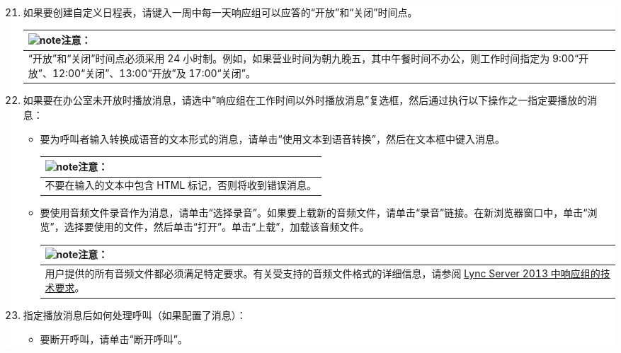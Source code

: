 21. 如果要创建自定义日程表，请键入一周中每一天响应组可以应答的“开放”和“关闭”时间点。
    
    <table>
    <thead>
    <tr class="header">
    <th><img src="images/Dn783119.note(OCS.15).gif" title="note" alt="note" />注意：</th>
    </tr>
    </thead>
    <tbody>
    <tr class="odd">
    <td>“开放”和“关闭”时间点必须采用 24 小时制。例如，如果营业时间为朝九晚五，其中午餐时间不办公，则工作时间指定为 9:00“开放”、12:00“关闭”、13:00“开放”及 17:00“关闭”。</td>
    </tr>
    </tbody>
    </table>


22. 如果要在办公室未开放时播放消息，请选中“响应组在工作时间以外时播放消息”复选框，然后通过执行以下操作之一指定要播放的消息：
    
      - 要为呼叫者输入转换成语音的文本形式的消息，请单击“使用文本到语音转换”，然后在文本框中键入消息。
        
        <table>
        <thead>
        <tr class="header">
        <th><img src="images/Dn783119.note(OCS.15).gif" title="note" alt="note" />注意：</th>
        </tr>
        </thead>
        <tbody>
        <tr class="odd">
        <td>不要在输入的文本中包含 HTML 标记，否则将收到错误消息。</td>
        </tr>
        </tbody>
        </table>
    
      - 要使用音频文件录音作为消息，请单击“选择录音”。如果要上载新的音频文件，请单击“录音”链接。在新浏览器窗口中，单击“浏览”，选择要使用的文件，然后单击“打开”。单击“上载”，加载该音频文件。
        
        <table>
        <thead>
        <tr class="header">
        <th><img src="images/Dn783119.note(OCS.15).gif" title="note" alt="note" />注意：</th>
        </tr>
        </thead>
        <tbody>
        <tr class="odd">
        <td>用户提供的所有音频文件都必须满足特定要求。有关受支持的音频文件格式的详细信息，请参阅 <a href="lync-server-2013-technical-requirements-for-response-group.md">Lync Server 2013 中响应组的技术要求</a>。</td>
        </tr>
        </tbody>
        </table>


23. 指定播放消息后如何处理呼叫（如果配置了消息）：
    
      - 要断开呼叫，请单击“断开呼叫”。
    